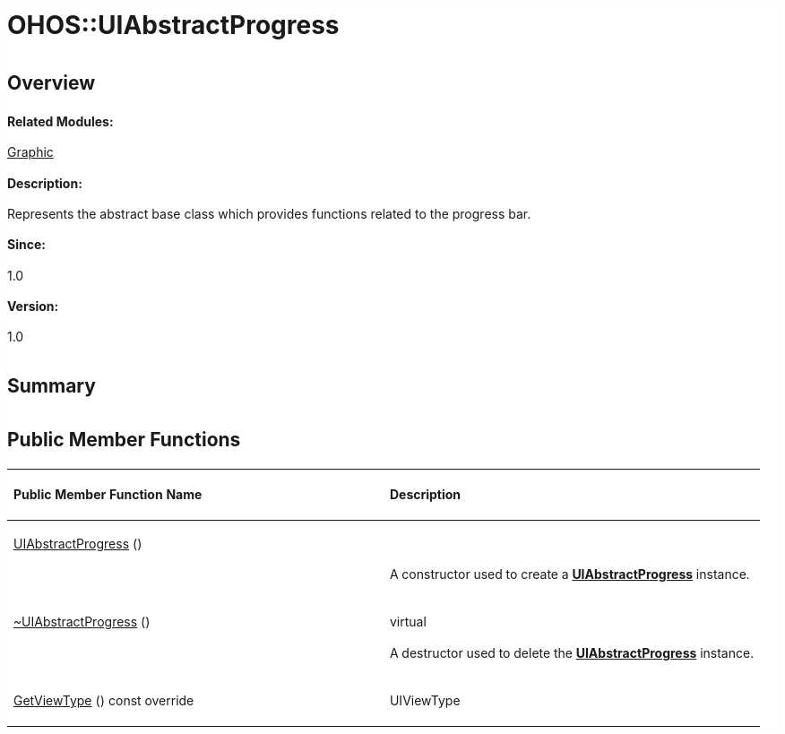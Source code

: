 # OHOS::UIAbstractProgress<a name="ZH-CN_TOPIC_0000001055078159"></a>

## **Overview**<a name="section1813171099093533"></a>

**Related Modules:**

[Graphic](Graphic.md)

**Description:**

Represents the abstract base class which provides functions related to the progress bar. 

**Since:**

1.0

**Version:**

1.0

## **Summary**<a name="section974249811093533"></a>

## Public Member Functions<a name="pub-methods"></a>

<a name="table1516680720093533"></a>
<table><thead align="left"><tr id="row160151793093533"><th class="cellrowborder" valign="top" width="50%" id="mcps1.1.3.1.1"><p id="p1584867240093533"><a name="p1584867240093533"></a><a name="p1584867240093533"></a>Public Member Function Name</p>
</th>
<th class="cellrowborder" valign="top" width="50%" id="mcps1.1.3.1.2"><p id="p276778022093533"><a name="p276778022093533"></a><a name="p276778022093533"></a>Description</p>
</th>
</tr>
</thead>
<tbody><tr id="row1614099319093533"><td class="cellrowborder" valign="top" width="50%" headers="mcps1.1.3.1.1 "><p id="p1860719302093533"><a name="p1860719302093533"></a><a name="p1860719302093533"></a><a href="Graphic.md#ga8f9bfb4f42ee0e094501ff776e3336da">UIAbstractProgress</a> ()</p>
</td>
<td class="cellrowborder" valign="top" width="50%" headers="mcps1.1.3.1.2 "><p id="p1077350327093533"><a name="p1077350327093533"></a><a name="p1077350327093533"></a>&nbsp;</p>
<p id="p93252867093533"><a name="p93252867093533"></a><a name="p93252867093533"></a>A constructor used to create a <strong id="b628181953093533"><a name="b628181953093533"></a><a name="b628181953093533"></a><a href="OHOS-UIAbstractProgress.md">UIAbstractProgress</a></strong> instance. </p>
</td>
</tr>
<tr id="row1995653215093533"><td class="cellrowborder" valign="top" width="50%" headers="mcps1.1.3.1.1 "><p id="p608273514093533"><a name="p608273514093533"></a><a name="p608273514093533"></a><a href="Graphic.md#ga5c1cf7239bf0c0f7d331e63df805b518">~UIAbstractProgress</a> ()</p>
</td>
<td class="cellrowborder" valign="top" width="50%" headers="mcps1.1.3.1.2 "><p id="p2078559817093533"><a name="p2078559817093533"></a><a name="p2078559817093533"></a>virtual&nbsp;</p>
<p id="p123576035093533"><a name="p123576035093533"></a><a name="p123576035093533"></a>A destructor used to delete the <strong id="b1444807889093533"><a name="b1444807889093533"></a><a name="b1444807889093533"></a><a href="OHOS-UIAbstractProgress.md">UIAbstractProgress</a></strong> instance. </p>
</td>
</tr>
<tr id="row379059804093533"><td class="cellrowborder" valign="top" width="50%" headers="mcps1.1.3.1.1 "><p id="p1947148590093533"><a name="p1947148590093533"></a><a name="p1947148590093533"></a><a href="Graphic.md#ga79885b87d1935947f6980ae56f139083">GetViewType</a> () const override</p>
</td>
<td class="cellrowborder" valign="top" width="50%" headers="mcps1.1.3.1.2 "><p id="p188251962093533"><a name="p188251962093533"></a><a name="p188251962093533"></a>UIViewType&nbsp;</p>